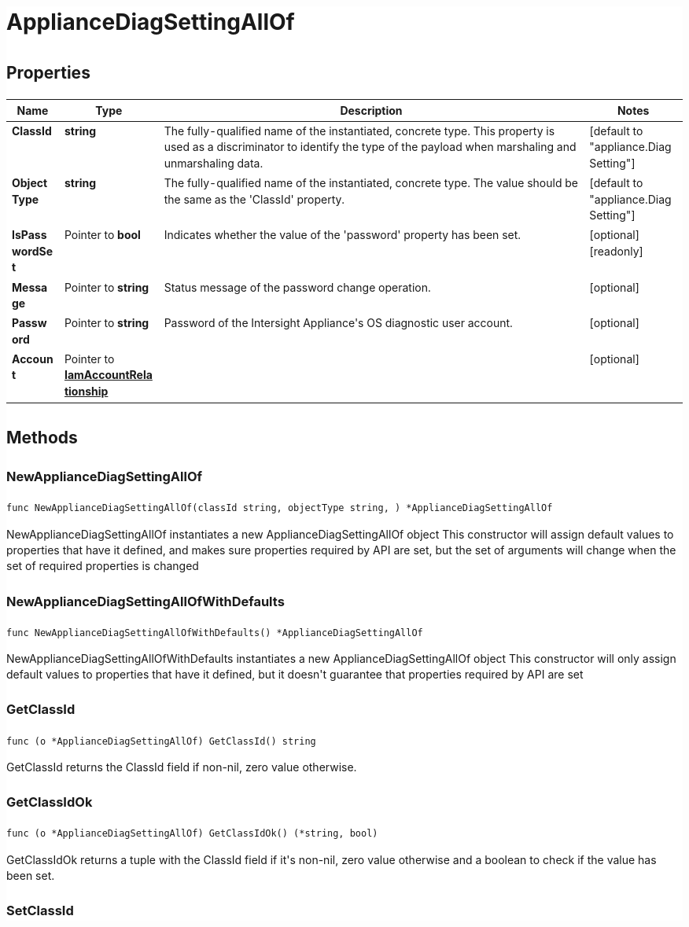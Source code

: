 # ApplianceDiagSettingAllOf

## Properties

Name | Type | Description | Notes
------------ | ------------- | ------------- | -------------
**ClassId** | **string** | The fully-qualified name of the instantiated, concrete type. This property is used as a discriminator to identify the type of the payload when marshaling and unmarshaling data. | [default to "appliance.DiagSetting"]
**ObjectType** | **string** | The fully-qualified name of the instantiated, concrete type. The value should be the same as the &#39;ClassId&#39; property. | [default to "appliance.DiagSetting"]
**IsPasswordSet** | Pointer to **bool** | Indicates whether the value of the &#39;password&#39; property has been set. | [optional] [readonly] 
**Message** | Pointer to **string** | Status message of the password change operation. | [optional] 
**Password** | Pointer to **string** | Password of the Intersight Appliance&#39;s OS diagnostic user account. | [optional] 
**Account** | Pointer to [**IamAccountRelationship**](iam.Account.Relationship.md) |  | [optional] 

## Methods

### NewApplianceDiagSettingAllOf

`func NewApplianceDiagSettingAllOf(classId string, objectType string, ) *ApplianceDiagSettingAllOf`

NewApplianceDiagSettingAllOf instantiates a new ApplianceDiagSettingAllOf object
This constructor will assign default values to properties that have it defined,
and makes sure properties required by API are set, but the set of arguments
will change when the set of required properties is changed

### NewApplianceDiagSettingAllOfWithDefaults

`func NewApplianceDiagSettingAllOfWithDefaults() *ApplianceDiagSettingAllOf`

NewApplianceDiagSettingAllOfWithDefaults instantiates a new ApplianceDiagSettingAllOf object
This constructor will only assign default values to properties that have it defined,
but it doesn't guarantee that properties required by API are set

### GetClassId

`func (o *ApplianceDiagSettingAllOf) GetClassId() string`

GetClassId returns the ClassId field if non-nil, zero value otherwise.

### GetClassIdOk

`func (o *ApplianceDiagSettingAllOf) GetClassIdOk() (*string, bool)`

GetClassIdOk returns a tuple with the ClassId field if it's non-nil, zero value otherwise
and a boolean to check if the value has been set.

### SetClassId
